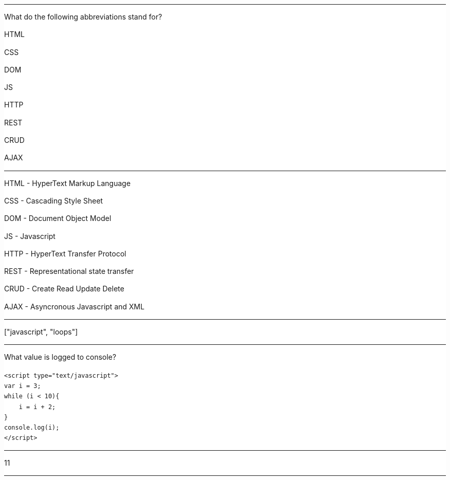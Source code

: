 ****

What do the following abbreviations stand for?

HTML

CSS

DOM

JS

HTTP

REST

CRUD

AJAX

****


HTML - HyperText Markup Language

CSS - Cascading Style Sheet

DOM - Document Object Model

JS - Javascript

HTTP - HyperText Transfer Protocol

REST - Representational state transfer

CRUD - Create Read Update Delete

AJAX - Asyncronous Javascript and XML

----

["javascript", "loops"]

****

What value is logged to console?

```
<script type="text/javascript">
var i = 3;
while (i < 10){
	i = i + 2;
}
console.log(i);
</script>
```

****


11

----
